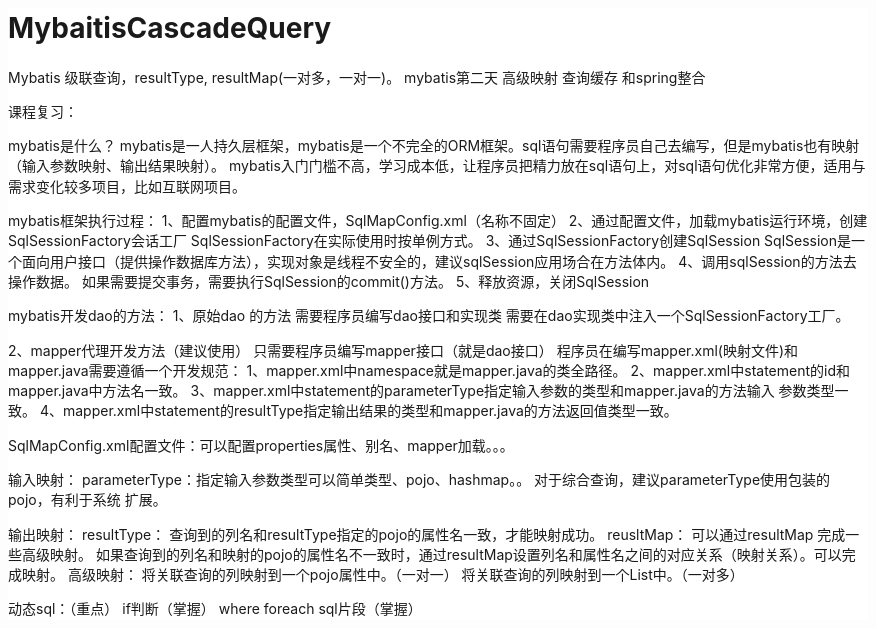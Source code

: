 # MybaitisCascadeQuery
Mybatis 级联查询，resultType,   resultMap(一对多，一对一)。
mybatis第二天  高级映射 查询缓存 和spring整合


课程复习：

mybatis是什么？
mybatis是一人持久层框架，mybatis是一个不完全的ORM框架。sql语句需要程序员自己去编写，但是mybatis也有映射（输入参数映射、输出结果映射）。
mybatis入门门槛不高，学习成本低，让程序员把精力放在sql语句上，对sql语句优化非常方便，适用与需求变化较多项目，比如互联网项目。

mybatis框架执行过程：
1、配置mybatis的配置文件，SqlMapConfig.xml（名称不固定）
2、通过配置文件，加载mybatis运行环境，创建SqlSessionFactory会话工厂
	SqlSessionFactory在实际使用时按单例方式。
3、通过SqlSessionFactory创建SqlSession
	SqlSession是一个面向用户接口（提供操作数据库方法），实现对象是线程不安全的，建议sqlSession应用场合在方法体内。
4、调用sqlSession的方法去操作数据。
	如果需要提交事务，需要执行SqlSession的commit()方法。
5、释放资源，关闭SqlSession

mybatis开发dao的方法：
1、原始dao 的方法
	需要程序员编写dao接口和实现类
	需要在dao实现类中注入一个SqlSessionFactory工厂。

2、mapper代理开发方法（建议使用）
	只需要程序员编写mapper接口（就是dao接口）
	程序员在编写mapper.xml(映射文件)和mapper.java需要遵循一个开发规范：
	1、mapper.xml中namespace就是mapper.java的类全路径。
	2、mapper.xml中statement的id和mapper.java中方法名一致。
	3、mapper.xml中statement的parameterType指定输入参数的类型和mapper.java的方法输入 参数类型一致。
	4、mapper.xml中statement的resultType指定输出结果的类型和mapper.java的方法返回值类型一致。

SqlMapConfig.xml配置文件：可以配置properties属性、别名、mapper加载。。。

输入映射：
	parameterType：指定输入参数类型可以简单类型、pojo、hashmap。。
	对于综合查询，建议parameterType使用包装的pojo，有利于系统 扩展。

输出映射：
	resultType：
		查询到的列名和resultType指定的pojo的属性名一致，才能映射成功。
	reusltMap：
		可以通过resultMap 完成一些高级映射。
		如果查询到的列名和映射的pojo的属性名不一致时，通过resultMap设置列名和属性名之间的对应关系（映射关系）。可以完成映射。
		高级映射：
			将关联查询的列映射到一个pojo属性中。（一对一）
			将关联查询的列映射到一个List<pojo>中。（一对多）

动态sql：（重点）
	if判断（掌握）
	where
	foreach
	sql片段（掌握）
